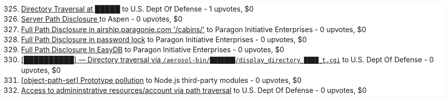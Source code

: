 325. [Directory Traversal at █████](https://hackerone.com/reports/1641148) to U.S. Dept Of Defense - 1 upvotes, $0
326. [Server Path Disclosure ](https://hackerone.com/reports/272426) to Aspen - 0 upvotes, $0
327. [Full Path Disclosure in airship.paragonie.com '/cabins/'](https://hackerone.com/reports/226343) to Paragon Initiative Enterprises - 0 upvotes, $0
328. [Full Path Disclosure in password lock](https://hackerone.com/reports/115422) to Paragon Initiative Enterprises - 0 upvotes, $0
329. [Full Path Disclosure In EasyDB](https://hackerone.com/reports/119494) to Paragon Initiative Enterprises - 0 upvotes, $0
330. [[██████████] — Directory traversal via `/aerosol-bin/███████/display_directory_████_t.cgi`](https://hackerone.com/reports/686343) to U.S. Dept Of Defense - 0 upvotes, $0
331. [[object-path-set] Prototype pollution](https://hackerone.com/reports/878332) to Node.js third-party modules - 0 upvotes, $0
332. [Access to admininstrative resources/account via path traversal](https://hackerone.com/reports/1326352) to U.S. Dept Of Defense - 0 upvotes, $0
